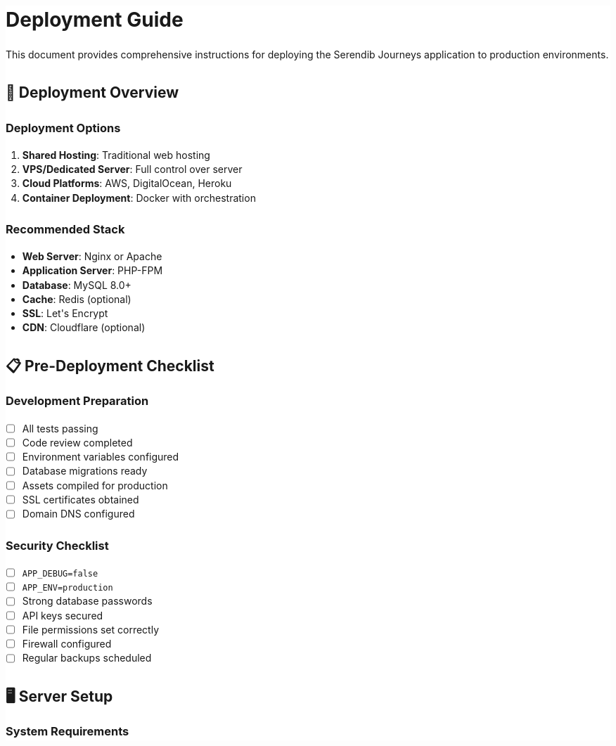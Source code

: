 # Deployment Guide

This document provides comprehensive instructions for deploying the Serendib Journeys application to production environments.

## 🚀 Deployment Overview

### Deployment Options

1. **Shared Hosting**: Traditional web hosting
2. **VPS/Dedicated Server**: Full control over server
3. **Cloud Platforms**: AWS, DigitalOcean, Heroku
4. **Container Deployment**: Docker with orchestration

### Recommended Stack

- **Web Server**: Nginx or Apache
- **Application Server**: PHP-FPM
- **Database**: MySQL 8.0+
- **Cache**: Redis (optional)
- **SSL**: Let's Encrypt
- **CDN**: Cloudflare (optional)

## 📋 Pre-Deployment Checklist

### Development Preparation

- [ ] All tests passing
- [ ] Code review completed
- [ ] Environment variables configured
- [ ] Database migrations ready
- [ ] Assets compiled for production
- [ ] SSL certificates obtained
- [ ] Domain DNS configured

### Security Checklist

- [ ] `APP_DEBUG=false`
- [ ] `APP_ENV=production`
- [ ] Strong database passwords
- [ ] API keys secured
- [ ] File permissions set correctly
- [ ] Firewall configured
- [ ] Regular backups scheduled

## 🖥️ Server Setup

### System Requirements
